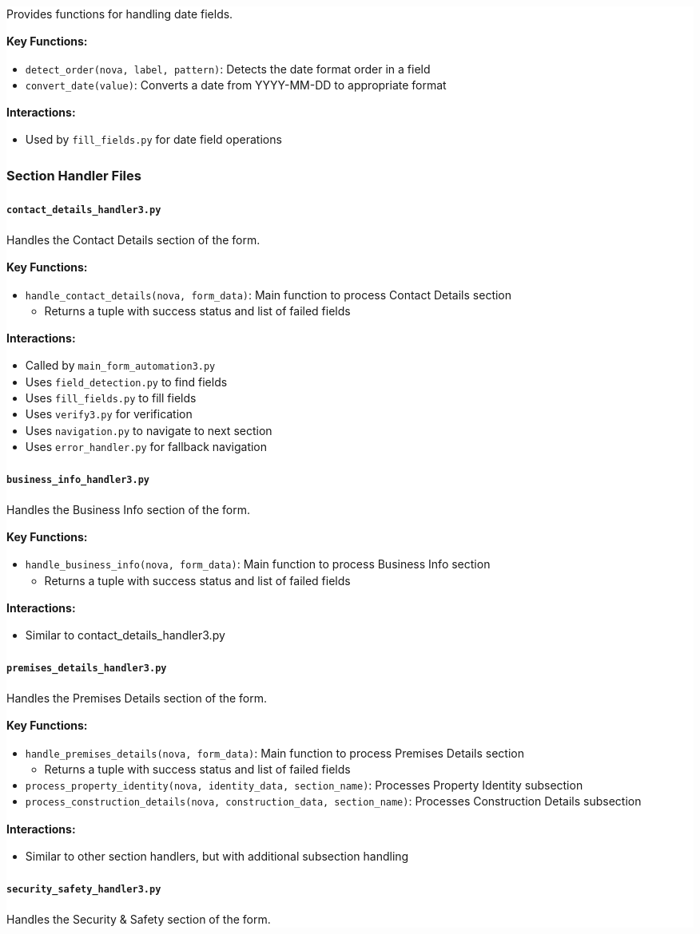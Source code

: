 Provides functions for handling date fields.

**Key Functions:**
- `detect_order(nova, label, pattern)`: Detects the date format order in a field
- `convert_date(value)`: Converts a date from YYYY-MM-DD to appropriate format

**Interactions:**
- Used by `fill_fields.py` for date field operations

### Section Handler Files

#### `contact_details_handler3.py`

Handles the Contact Details section of the form.

**Key Functions:**
- `handle_contact_details(nova, form_data)`: Main function to process Contact Details section
  - Returns a tuple with success status and list of failed fields

**Interactions:**
- Called by `main_form_automation3.py`
- Uses `field_detection.py` to find fields
- Uses `fill_fields.py` to fill fields
- Uses `verify3.py` for verification
- Uses `navigation.py` to navigate to next section
- Uses `error_handler.py` for fallback navigation

#### `business_info_handler3.py`

Handles the Business Info section of the form.

**Key Functions:**
- `handle_business_info(nova, form_data)`: Main function to process Business Info section
  - Returns a tuple with success status and list of failed fields

**Interactions:**
- Similar to contact_details_handler3.py

#### `premises_details_handler3.py`

Handles the Premises Details section of the form.

**Key Functions:**
- `handle_premises_details(nova, form_data)`: Main function to process Premises Details section
  - Returns a tuple with success status and list of failed fields
- `process_property_identity(nova, identity_data, section_name)`: Processes Property Identity subsection
- `process_construction_details(nova, construction_data, section_name)`: Processes Construction Details subsection

**Interactions:**
- Similar to other section handlers, but with additional subsection handling

#### `security_safety_handler3.py`

Handles the Security & Safety section of the form.
